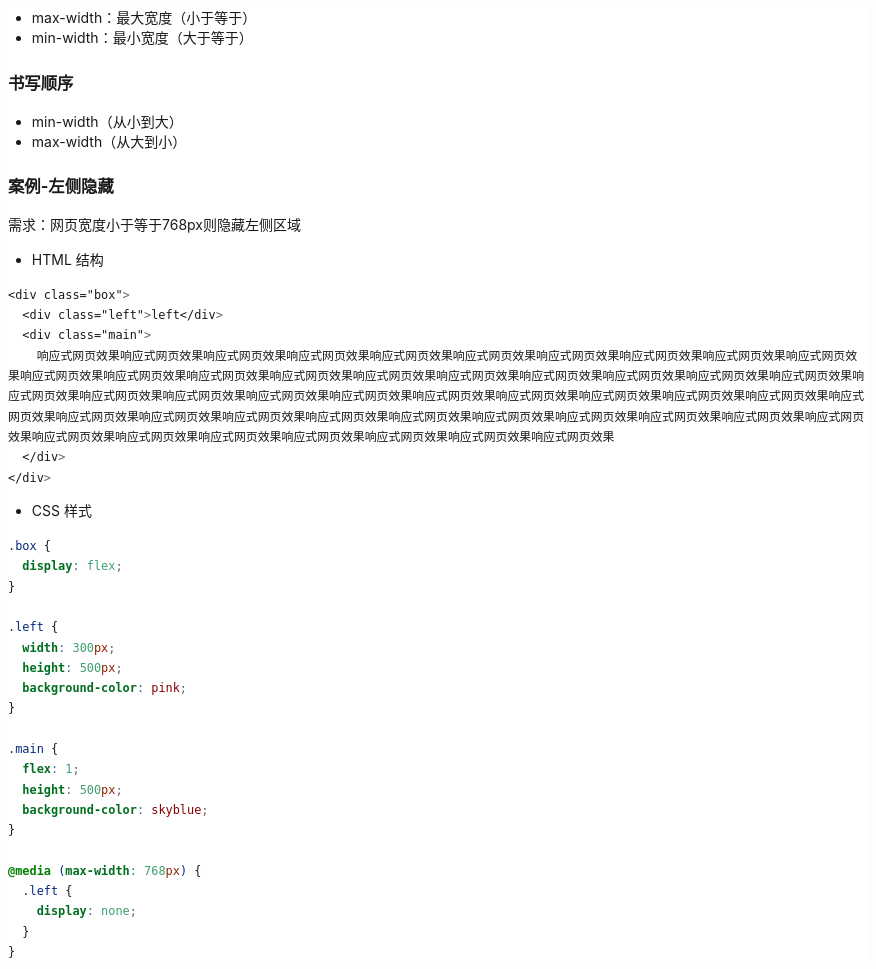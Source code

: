 

- max-width：最大宽度（小于等于）
- min-width：最小宽度（大于等于）

### 书写顺序

- min-width（从小到大）
- max-width（从大到小）



### 案例-左侧隐藏

需求：网页宽度小于等于768px则隐藏左侧区域

- HTML 结构

```css
<div class="box">
  <div class="left">left</div>
  <div class="main">
    响应式网页效果响应式网页效果响应式网页效果响应式网页效果响应式网页效果响应式网页效果响应式网页效果响应式网页效果响应式网页效果响应式网页效果响应式网页效果响应式网页效果响应式网页效果响应式网页效果响应式网页效果响应式网页效果响应式网页效果响应式网页效果响应式网页效果响应式网页效果响应式网页效果响应式网页效果响应式网页效果响应式网页效果响应式网页效果响应式网页效果响应式网页效果响应式网页效果响应式网页效果响应式网页效果响应式网页效果响应式网页效果响应式网页效果响应式网页效果响应式网页效果响应式网页效果响应式网页效果响应式网页效果响应式网页效果响应式网页效果响应式网页效果响应式网页效果响应式网页效果响应式网页效果响应式网页效果响应式网页效果响应式网页效果响应式网页效果
  </div>
</div>
```

- CSS 样式

```css
.box {
  display: flex;
}

.left {
  width: 300px;
  height: 500px;
  background-color: pink;
}

.main {
  flex: 1;
  height: 500px;
  background-color: skyblue;
}

@media (max-width: 768px) {
  .left {
    display: none;
  }
}
```
